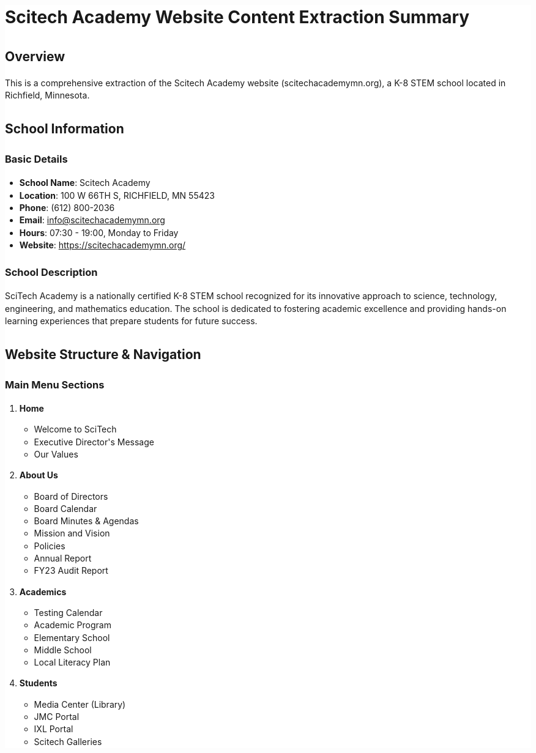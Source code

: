 # Scitech Academy Website Content Extraction Summary

## Overview
This is a comprehensive extraction of the Scitech Academy website (scitechacademymn.org), a K-8 STEM school located in Richfield, Minnesota.

## School Information

### Basic Details
- **School Name**: Scitech Academy
- **Location**: 100 W 66TH S, RICHFIELD, MN 55423
- **Phone**: (612) 800-2036
- **Email**: info@scitechacademymn.org
- **Hours**: 07:30 - 19:00, Monday to Friday
- **Website**: https://scitechacademymn.org/

### School Description
SciTech Academy is a nationally certified K-8 STEM school recognized for its innovative approach to science, technology, engineering, and mathematics education. The school is dedicated to fostering academic excellence and providing hands-on learning experiences that prepare students for future success.

## Website Structure & Navigation

### Main Menu Sections
1. **Home**
   - Welcome to SciTech
   - Executive Director's Message
   - Our Values

2. **About Us**
   - Board of Directors
   - Board Calendar
   - Board Minutes & Agendas
   - Mission and Vision
   - Policies
   - Annual Report
   - FY23 Audit Report

3. **Academics**
   - Testing Calendar
   - Academic Program
   - Elementary School
   - Middle School
   - Local Literacy Plan

4. **Students**
   - Media Center (Library)
   - JMC Portal
   - IXL Portal
   - Scitech Galleries
